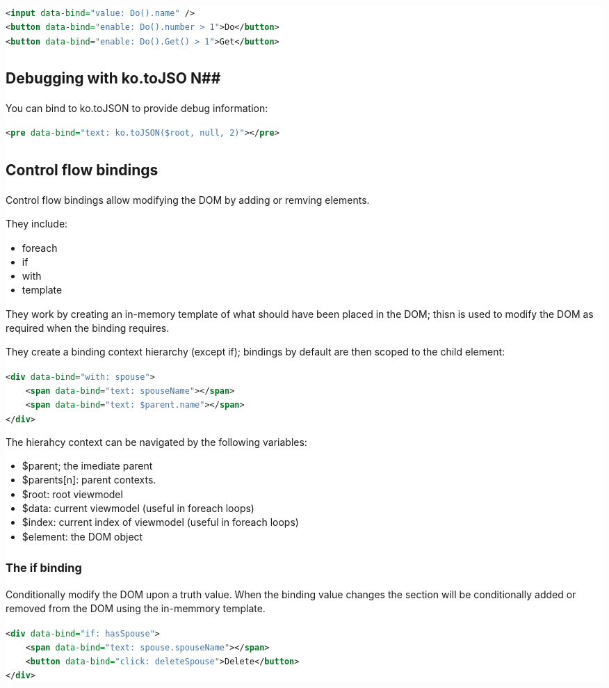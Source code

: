 ```xml
<input data-bind="value: Do().name" />
<button data-bind="enable: Do().number > 1">Do</button>
<button data-bind="enable: Do().Get() > 1">Get</button>
````

## Debugging with ko.toJSO N##

You can bind to ko.toJSON to provide debug information:

```xml
<pre data-bind="text: ko.toJSON($root, null, 2)"></pre>
```

## Control flow bindings ##

Control flow bindings allow modifying the DOM by adding or remving elements.

They include:
- foreach
- if
- with
- template

They work by creating an in-memory template of what should have been placed in the DOM; thisn is used to modify the DOM as required when the binding requires.

They create a binding context hierarchy (except if); bindings by default are then scoped to the child element:

```xml
<div data-bind="with: spouse">
    <span data-bind="text: spouseName"></span>
    <span data-bind="text: $parent.name"></span>
</div>
```

The hierahcy context can be navigated by the following variables:

- $parent; the imediate parent
- $parents[n]: parent contexts.
- $root: root viewmodel
- $data: current viewmodel (useful in foreach loops)
- $index: current index of viewmodel (useful in foreach loops)
- $element: the DOM object

### The if binding ###

Conditionally modify the DOM upon a truth value. When the binding value changes the section will be conditionally added or removed from the DOM using the in-memmory template.

```xml
<div data-bind="if: hasSpouse">
	<span data-bind="text: spouse.spouseName"></span>
    <button data-bind="click: deleteSpouse">Delete</button>
</div>
```
